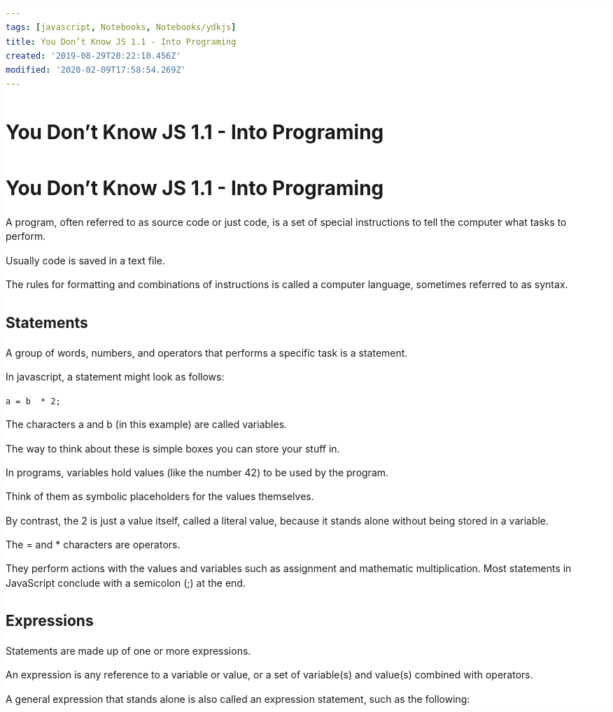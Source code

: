 ```yaml
---
tags: [javascript, Notebooks, Notebooks/ydkjs]
title: You Don’t Know JS 1.1 - Into Programing
created: '2019-08-29T20:22:10.456Z'
modified: '2020-02-09T17:58:54.269Z'
---
```


# You Don’t Know JS 1.1 - Into Programing

# You Don’t Know JS 1.1 - Into Programing

A program, often referred to as source code or just code, is a set of special instructions to tell the computer what tasks to perform.

Usually code is saved in a text file.

The rules for formatting and combinations of instructions is called a computer language, sometimes referred to as syntax.

## Statements

A group of words, numbers, and operators that performs a specific task is a statement.

In javascript, a statement might look as follows:

`a = b  * 2;`

The characters a and b (in this example) are called variables.

The way to think about these is simple boxes you can store your stuff in.

In programs, variables hold values (like the number 42) to be used by the program.

Think of them as symbolic placeholders for the values themselves.

By contrast, the 2 is just a value itself, called a literal value, because it stands alone without being stored in a variable.

The = and * characters are operators.

They perform actions with the values and variables such as assignment and mathematic multiplication.
Most statements in JavaScript conclude with a semicolon (;) at the end.

## Expressions

Statements are made up of one or more expressions.

An expression is any reference to a variable or value, or a set of variable(s) and value(s) combined with operators.

A general expression that stands alone is also called an expression statement, such as the following:
